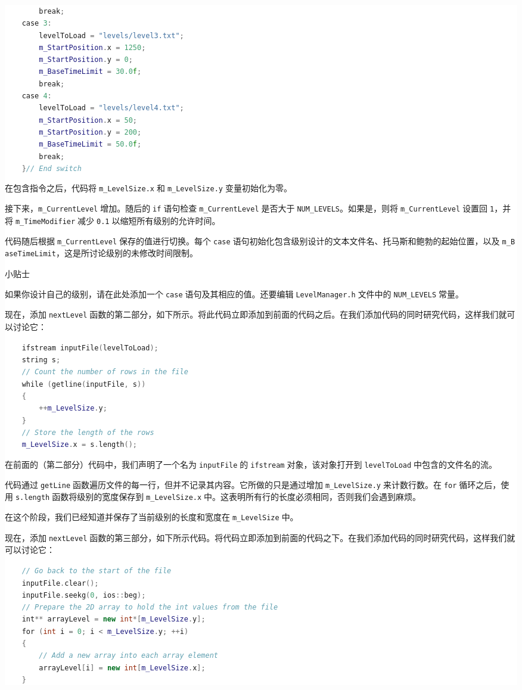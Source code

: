 ```cpp
        break;
    case 3:
        levelToLoad = "levels/level3.txt";
        m_StartPosition.x = 1250;
        m_StartPosition.y = 0;
        m_BaseTimeLimit = 30.0f;
        break;
    case 4:
        levelToLoad = "levels/level4.txt";
        m_StartPosition.x = 50;
        m_StartPosition.y = 200;
        m_BaseTimeLimit = 50.0f;
        break;
    }// End switch
```

在包含指令之后，代码将 `m_LevelSize.x` 和 `m_LevelSize.y` 变量初始化为零。

接下来，`m_CurrentLevel` 增加。随后的 `if` 语句检查 `m_CurrentLevel` 是否大于 `NUM_LEVELS`。如果是，则将 `m_CurrentLevel` 设置回 `1`，并将 `m_TimeModifier` 减少 `0.1` 以缩短所有级别的允许时间。

代码随后根据 `m_CurrentLevel` 保存的值进行切换。每个 `case` 语句初始化包含级别设计的文本文件名、托马斯和鲍勃的起始位置，以及 `m_BaseTimeLimit`，这是所讨论级别的未修改时间限制。

小贴士

如果你设计自己的级别，请在此处添加一个 `case` 语句及其相应的值。还要编辑 `LevelManager.h` 文件中的 `NUM_LEVELS` 常量。

现在，添加 `nextLevel` 函数的第二部分，如下所示。将此代码立即添加到前面的代码之后。在我们添加代码的同时研究代码，这样我们就可以讨论它：

```cpp
    ifstream inputFile(levelToLoad);
    string s;
    // Count the number of rows in the file
    while (getline(inputFile, s))
    {
        ++m_LevelSize.y;
    }
    // Store the length of the rows
    m_LevelSize.x = s.length();
```

在前面的（第二部分）代码中，我们声明了一个名为 `inputFile` 的 `ifstream` 对象，该对象打开到 `levelToLoad` 中包含的文件名的流。

代码通过 `getLine` 函数遍历文件的每一行，但并不记录其内容。它所做的只是通过增加 `m_LevelSize.y` 来计数行数。在 `for` 循环之后，使用 `s.length` 函数将级别的宽度保存到 `m_LevelSize.x` 中。这表明所有行的长度必须相同，否则我们会遇到麻烦。

在这个阶段，我们已经知道并保存了当前级别的长度和宽度在 `m_LevelSize` 中。

现在，添加 `nextLevel` 函数的第三部分，如下所示代码。将代码立即添加到前面的代码之下。在我们添加代码的同时研究代码，这样我们就可以讨论它：

```cpp
    // Go back to the start of the file
    inputFile.clear();
    inputFile.seekg(0, ios::beg);
    // Prepare the 2D array to hold the int values from the file
    int** arrayLevel = new int*[m_LevelSize.y];
    for (int i = 0; i < m_LevelSize.y; ++i)
    {
        // Add a new array into each array element
        arrayLevel[i] = new int[m_LevelSize.x];
    }
```
